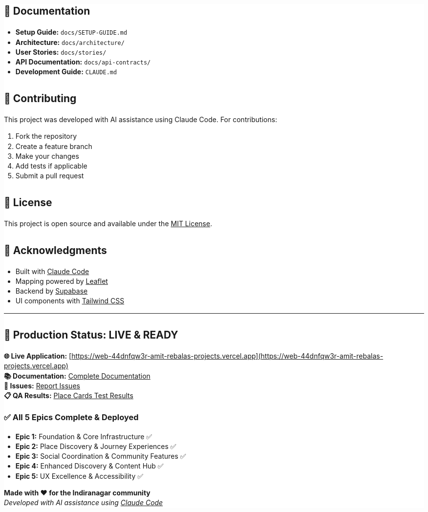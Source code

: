 ## 📖 Documentation

- **Setup Guide:** `docs/SETUP-GUIDE.md`
- **Architecture:** `docs/architecture/`
- **User Stories:** `docs/stories/`
- **API Documentation:** `docs/api-contracts/`
- **Development Guide:** `CLAUDE.md`

## 🤝 Contributing

This project was developed with AI assistance using Claude Code. For contributions:

1. Fork the repository
2. Create a feature branch
3. Make your changes
4. Add tests if applicable
5. Submit a pull request

## 📄 License

This project is open source and available under the [MIT License](LICENSE).

## 🙏 Acknowledgments

- Built with [Claude Code](https://claude.ai/code)
- Mapping powered by [Leaflet](https://leafletjs.com/)
- Backend by [Supabase](https://supabase.com/)
- UI components with [Tailwind CSS](https://tailwindcss.com/)

---

## 🎯 **Production Status: LIVE & READY**

**🌐 Live Application:** [https://web-44dnfqw3r-amit-rebalas-projects.vercel.app](https://web-44dnfqw3r-amit-rebalas-projects.vercel.app)  
**📚 Documentation:** [Complete Documentation](docs/)  
**🐛 Issues:** [Report Issues](https://github.com/amitrebala/indiranagar-discovery-platform/issues)  
**📋 QA Results:** [Place Cards Test Results](apps/web/PLACE_CARDS_TEST_RESULTS.md)

### ✅ **All 5 Epics Complete & Deployed**
- **Epic 1:** Foundation & Core Infrastructure ✅
- **Epic 2:** Place Discovery & Journey Experiences ✅  
- **Epic 3:** Social Coordination & Community Features ✅
- **Epic 4:** Enhanced Discovery & Content Hub ✅
- **Epic 5:** UX Excellence & Accessibility ✅

**Made with ❤️ for the Indiranagar community**  
*Developed with AI assistance using [Claude Code](https://claude.ai/code)*